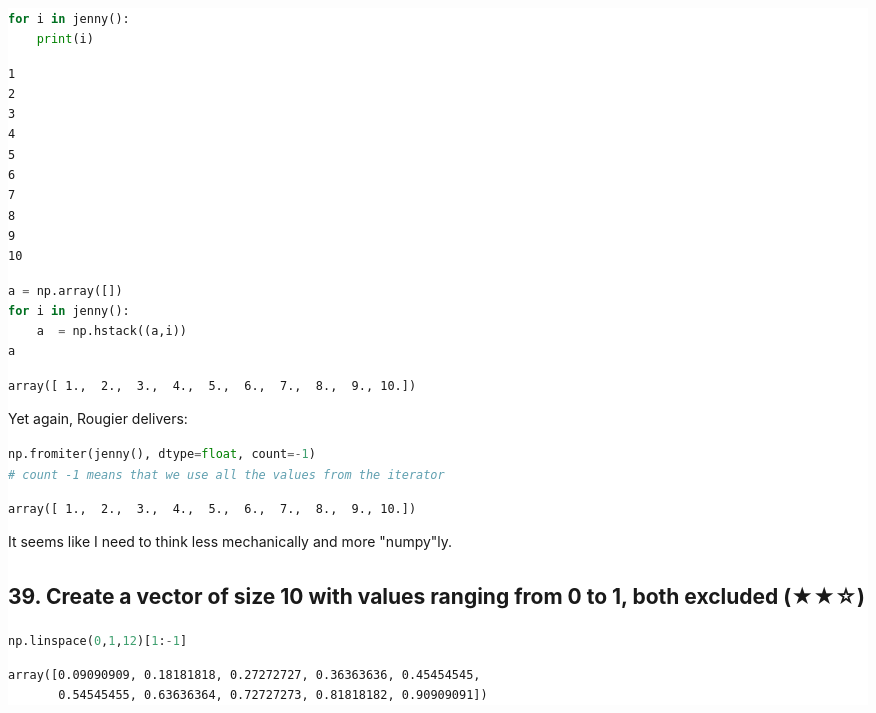 
```python
for i in jenny():
    print(i)
```

    1
    2
    3
    4
    5
    6
    7
    8
    9
    10
    


```python
a = np.array([])
for i in jenny():
    a  = np.hstack((a,i))
a
```




    array([ 1.,  2.,  3.,  4.,  5.,  6.,  7.,  8.,  9., 10.])



Yet again, Rougier delivers:


```python
np.fromiter(jenny(), dtype=float, count=-1)
# count -1 means that we use all the values from the iterator
```




    array([ 1.,  2.,  3.,  4.,  5.,  6.,  7.,  8.,  9., 10.])



It seems like I need to think less mechanically and more "numpy"ly.

## 39. Create a vector of size 10 with values ranging from 0 to 1, both excluded (★★☆)


```python
np.linspace(0,1,12)[1:-1]
```




    array([0.09090909, 0.18181818, 0.27272727, 0.36363636, 0.45454545,
           0.54545455, 0.63636364, 0.72727273, 0.81818182, 0.90909091])

